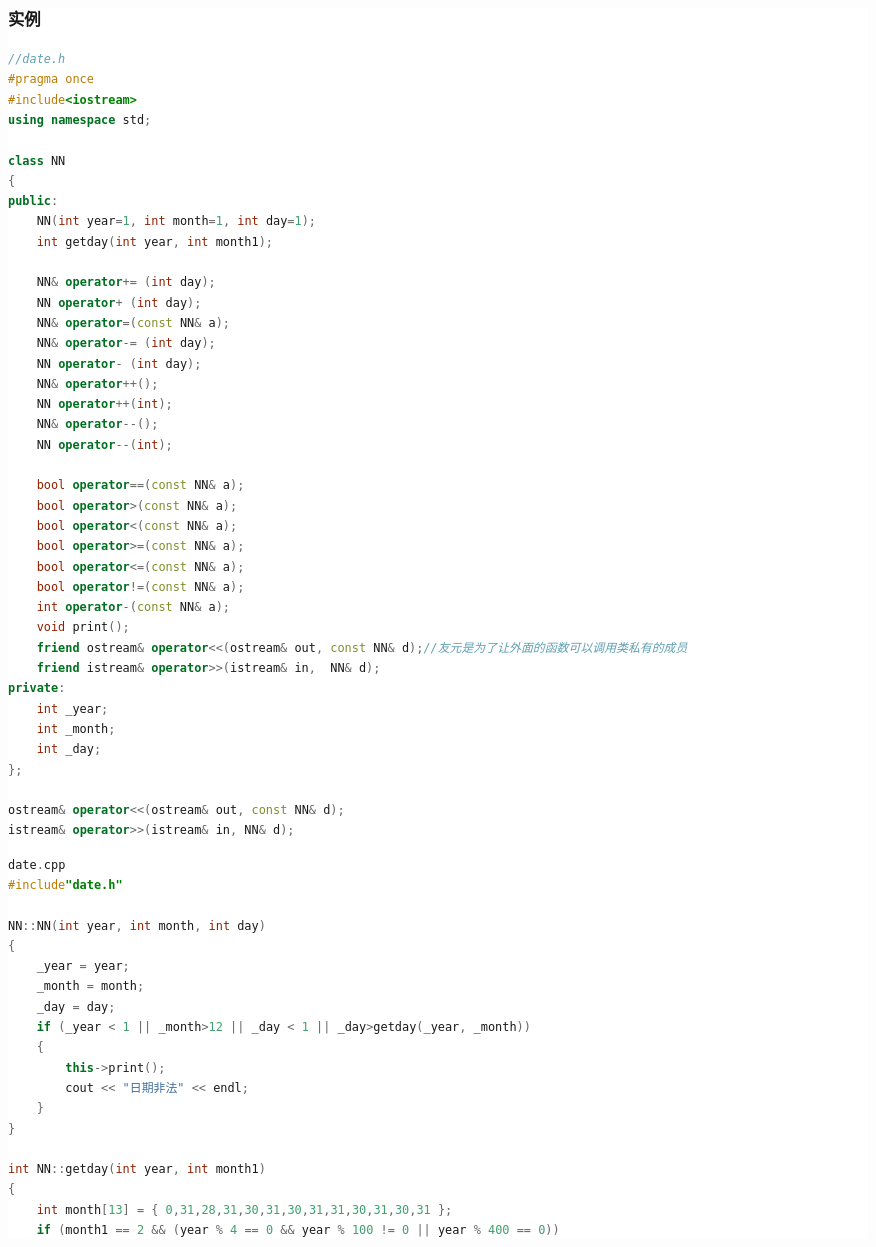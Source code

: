 ### 实例

```c++
//date.h
#pragma once
#include<iostream>
using namespace std;
 
class NN
{
public:
	NN(int year=1, int month=1, int day=1);
	int getday(int year, int month1);
 
	NN& operator+= (int day);
	NN operator+ (int day);
	NN& operator=(const NN& a);
	NN& operator-= (int day);
	NN operator- (int day);
	NN& operator++();
	NN operator++(int);
	NN& operator--();
	NN operator--(int);
 
	bool operator==(const NN& a);
	bool operator>(const NN& a);
	bool operator<(const NN& a);
	bool operator>=(const NN& a);
	bool operator<=(const NN& a);
	bool operator!=(const NN& a);
	int operator-(const NN& a);
	void print();
    friend ostream& operator<<(ostream& out, const NN& d);//友元是为了让外面的函数可以调用类私有的成员
	friend istream& operator>>(istream& in,  NN& d);
private:
	int _year;
	int _month;
	int _day;
};

ostream& operator<<(ostream& out, const NN& d);
istream& operator>>(istream& in, NN& d);
```

```c++
date.cpp
#include"date.h"
 
NN::NN(int year, int month, int day)
{
	_year = year;
	_month = month;
	_day = day; 
	if (_year < 1 || _month>12 || _day < 1 || _day>getday(_year, _month))
	{
		this->print();
		cout << "日期非法" << endl;
	}
}
 
int NN::getday(int year, int month1)
{
	int month[13] = { 0,31,28,31,30,31,30,31,31,30,31,30,31 };
	if (month1 == 2 && (year % 4 == 0 && year % 100 != 0 || year % 400 == 0))
```